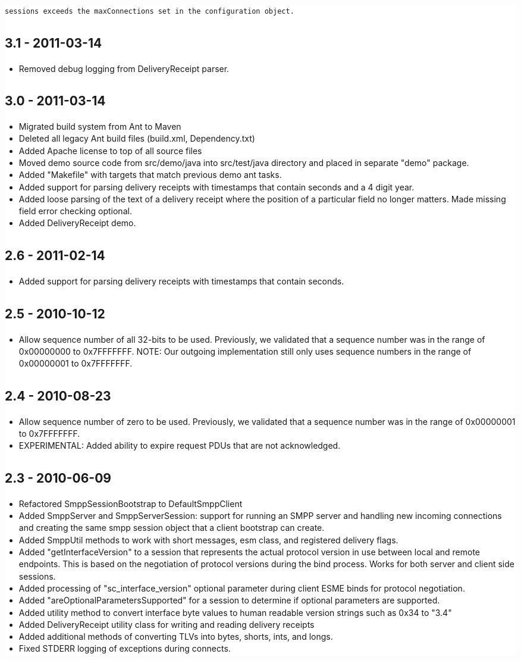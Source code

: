     sessions exceeds the maxConnections set in the configuration object.

## 3.1 - 2011-03-14
 - Removed debug logging from DeliveryReceipt parser.

## 3.0 - 2011-03-14
 - Migrated build system from Ant to Maven
 - Deleted all legacy Ant build files (build.xml, Dependency.txt)
 - Added Apache license to top of all source files
 - Moved demo source code from src/demo/java into src/test/java directory and
    placed in separate "demo" package.
 - Added "Makefile" with targets that match previous demo ant tasks.
 - Added support for parsing delivery receipts with timestamps that contain
    seconds and a 4 digit year.
 - Added loose parsing of the text of a delivery receipt where the position of
    a particular field no longer matters.  Made missing field error checking
    optional.
 - Added DeliveryReceipt demo.

## 2.6 - 2011-02-14
 - Added support for parsing delivery receipts with timestamps that contain
    seconds.

## 2.5 - 2010-10-12
 - Allow sequence number of all 32-bits to be used. Previously, we validated that
    a sequence number was in the range of 0x00000000 to 0x7FFFFFFF. NOTE: Our
    outgoing implementation still only uses sequence numbers in the range of
    0x00000001 to 0x7FFFFFFF.

## 2.4 - 2010-08-23
 - Allow sequence number of zero to be used. Previously, we validated that
    a sequence number was in the range of 0x00000001 to 0x7FFFFFFF.
 - EXPERIMENTAL: Added ability to expire request PDUs that are not acknowledged.

## 2.3 - 2010-06-09
 - Refactored SmppSessionBootstrap to DefaultSmppClient
 - Added SmppServer and SmppServerSession: support for running an SMPP server
    and handling new incoming connections and creating the same smpp session
    object that a client bootstrap can create.
 - Added SmppUtil methods to work with short messages, esm class, and
    registered delivery flags.
 - Added "getInterfaceVersion" to a session that represents the actual protocol
    version in use between local and remote endpoints.  This is based on the
    negotiation of protocol versions during the bind process.  Works for both
    server and client side sessions.
 - Added processing of "sc_interface_version" optional parameter during client
    ESME binds for protocol negotiation.
 - Added "areOptionalParametersSupported" for a session to determine if
    optional parameters are supported.
 - Added utility method to convert interface byte values to human readable
    version strings such as 0x34 to "3.4"
 - Added DeliveryReceipt utility class for writing and reading delivery receipts
 - Added additional methods of converting TLVs into bytes, shorts, ints, and longs.
 - Fixed STDERR logging of exceptions during connects.

